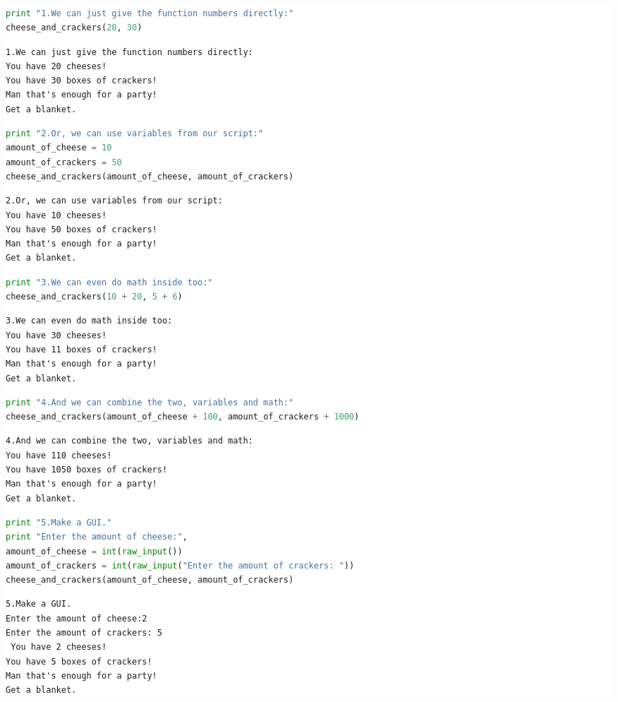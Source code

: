 ```python
print "1.We can just give the function numbers directly:"
cheese_and_crackers(20, 30)
```

    1.We can just give the function numbers directly:
    You have 20 cheeses!
    You have 30 boxes of crackers!
    Man that's enough for a party!
    Get a blanket. 

```python
print "2.Or, we can use variables from our script:"
amount_of_cheese = 10
amount_of_crackers = 50
cheese_and_crackers(amount_of_cheese, amount_of_crackers)
```

    2.Or, we can use variables from our script:
    You have 10 cheeses!
    You have 50 boxes of crackers!
    Man that's enough for a party!
    Get a blanket. 

```python
print "3.We can even do math inside too:"
cheese_and_crackers(10 + 20, 5 + 6)
```

    3.We can even do math inside too:
    You have 30 cheeses!
    You have 11 boxes of crackers!
    Man that's enough for a party!
    Get a blanket. 
 
```python
print "4.And we can combine the two, variables and math:"
cheese_and_crackers(amount_of_cheese + 100, amount_of_crackers + 1000)
```

    4.And we can combine the two, variables and math:
    You have 110 cheeses!
    You have 1050 boxes of crackers!
    Man that's enough for a party!
    Get a blanket. 

```python
print "5.Make a GUI."
print "Enter the amount of cheese:",
amount_of_cheese = int(raw_input())
amount_of_crackers = int(raw_input("Enter the amount of crackers: "))
cheese_and_crackers(amount_of_cheese, amount_of_crackers)
```

    5.Make a GUI.
    Enter the amount of cheese:2
    Enter the amount of crackers: 5
     You have 2 cheeses!
    You have 5 boxes of crackers!
    Man that's enough for a party!
    Get a blanket. 
